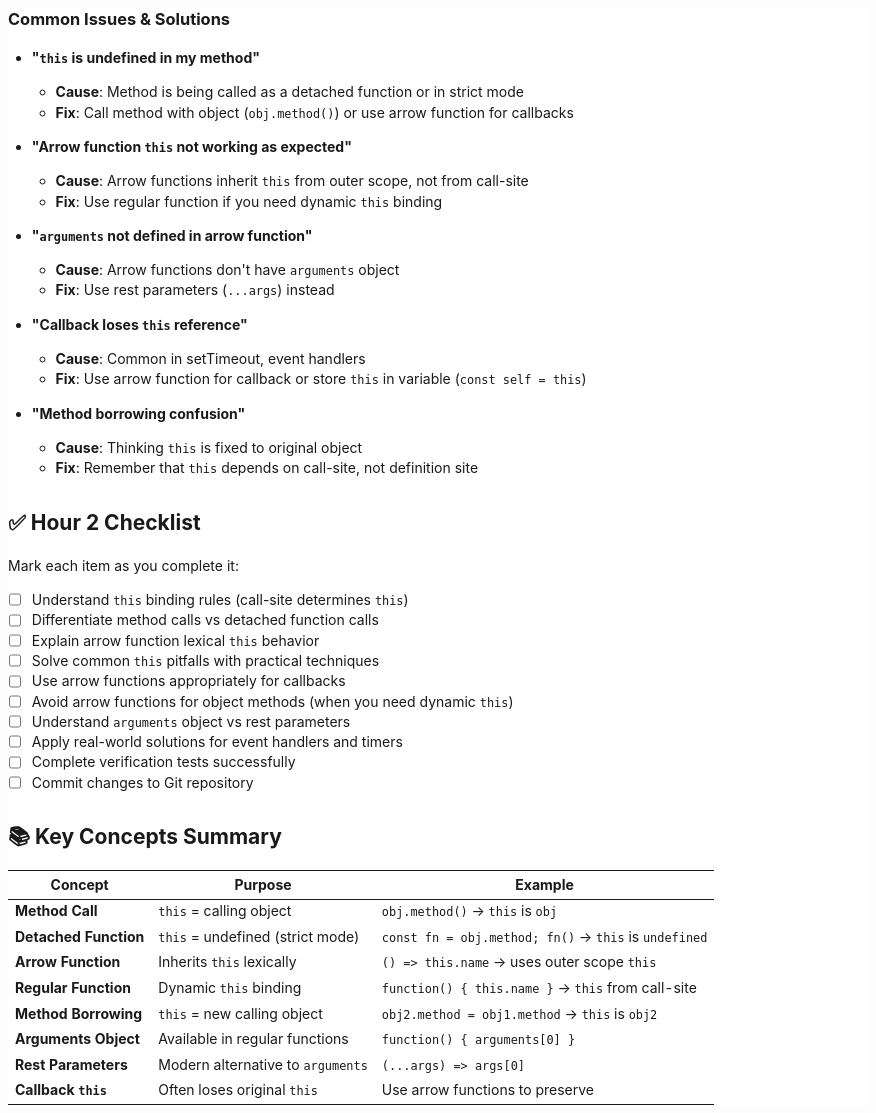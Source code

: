 ### Common Issues & Solutions

- **"`this` is undefined in my method"**

  - **Cause**: Method is being called as a detached function or in strict mode
  - **Fix**: Call method with object (`obj.method()`) or use arrow function for callbacks

- **"Arrow function `this` not working as expected"**

  - **Cause**: Arrow functions inherit `this` from outer scope, not from call-site
  - **Fix**: Use regular function if you need dynamic `this` binding

- **"`arguments` not defined in arrow function"**

  - **Cause**: Arrow functions don't have `arguments` object
  - **Fix**: Use rest parameters (`...args`) instead

- **"Callback loses `this` reference"**

  - **Cause**: Common in setTimeout, event handlers
  - **Fix**: Use arrow function for callback or store `this` in variable (`const self = this`)

- **"Method borrowing confusion"**
  - **Cause**: Thinking `this` is fixed to original object
  - **Fix**: Remember that `this` depends on call-site, not definition site

## ✅ Hour 2 Checklist

Mark each item as you complete it:

- [ ] Understand `this` binding rules (call-site determines `this`)
- [ ] Differentiate method calls vs detached function calls
- [ ] Explain arrow function lexical `this` behavior
- [ ] Solve common `this` pitfalls with practical techniques
- [ ] Use arrow functions appropriately for callbacks
- [ ] Avoid arrow functions for object methods (when you need dynamic `this`)
- [ ] Understand `arguments` object vs rest parameters
- [ ] Apply real-world solutions for event handlers and timers
- [ ] Complete verification tests successfully
- [ ] Commit changes to Git repository

## 📚 Key Concepts Summary

| Concept               | Purpose                           | Example                                               |
| --------------------- | --------------------------------- | ----------------------------------------------------- |
| **Method Call**       | `this` = calling object           | `obj.method()` → `this` is `obj`                      |
| **Detached Function** | `this` = undefined (strict mode)  | `const fn = obj.method; fn()` → `this` is `undefined` |
| **Arrow Function**    | Inherits `this` lexically         | `() => this.name` → uses outer scope `this`           |
| **Regular Function**  | Dynamic `this` binding            | `function() { this.name }` → `this` from call-site    |
| **Method Borrowing**  | `this` = new calling object       | `obj2.method = obj1.method` → `this` is `obj2`        |
| **Arguments Object**  | Available in regular functions    | `function() { arguments[0] }`                         |
| **Rest Parameters**   | Modern alternative to `arguments` | `(...args) => args[0]`                                |
| **Callback `this`**   | Often loses original `this`       | Use arrow functions to preserve                       |
